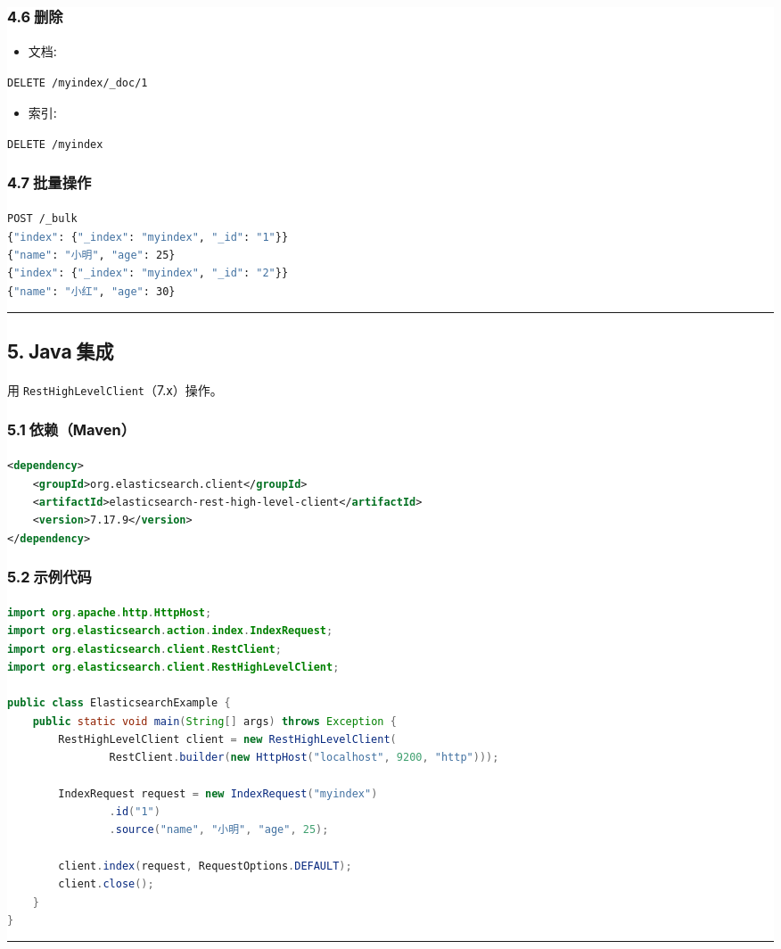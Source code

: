 ### 4.6 删除
- 文档:
```bash
DELETE /myindex/_doc/1
```
- 索引:
```bash
DELETE /myindex
```

### 4.7 批量操作
```bash
POST /_bulk
{"index": {"_index": "myindex", "_id": "1"}}
{"name": "小明", "age": 25}
{"index": {"_index": "myindex", "_id": "2"}}
{"name": "小红", "age": 30}
```

---

## 5. Java 集成
用 `RestHighLevelClient`（7.x）操作。

### 5.1 依赖（Maven）
```xml
<dependency>
    <groupId>org.elasticsearch.client</groupId>
    <artifactId>elasticsearch-rest-high-level-client</artifactId>
    <version>7.17.9</version>
</dependency>
```

### 5.2 示例代码
```java
import org.apache.http.HttpHost;
import org.elasticsearch.action.index.IndexRequest;
import org.elasticsearch.client.RestClient;
import org.elasticsearch.client.RestHighLevelClient;

public class ElasticsearchExample {
    public static void main(String[] args) throws Exception {
        RestHighLevelClient client = new RestHighLevelClient(
                RestClient.builder(new HttpHost("localhost", 9200, "http")));
        
        IndexRequest request = new IndexRequest("myindex")
                .id("1")
                .source("name", "小明", "age", 25);
        
        client.index(request, RequestOptions.DEFAULT);
        client.close();
    }
}
```

---